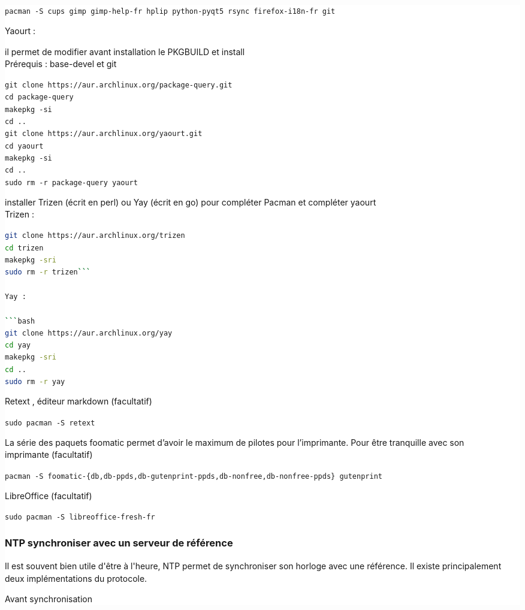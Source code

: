	pacman -S cups gimp gimp-help-fr hplip python-pyqt5 rsync firefox-i18n-fr git

Yaourt :

il permet de modifier avant installation le PKGBUILD et install  
Prérequis : base-devel et git  

```
git clone https://aur.archlinux.org/package-query.git
cd package-query
makepkg -si
cd ..
git clone https://aur.archlinux.org/yaourt.git
cd yaourt
makepkg -si
cd ..
sudo rm -r package-query yaourt
```

installer Trizen (écrit en perl) ou Yay (écrit en go) pour compléter Pacman et compléter yaourt  
Trizen :

```bash
git clone https://aur.archlinux.org/trizen
cd trizen
makepkg -sri
sudo rm -r trizen```

Yay : 

```bash
git clone https://aur.archlinux.org/yay
cd yay
makepkg -sri
cd ..
sudo rm -r yay
```

Retext , éditeur markdown (facultatif)  

	sudo pacman -S retext


La série des paquets foomatic permet d’avoir le maximum de pilotes pour l’imprimante. Pour être tranquille avec son imprimante (facultatif)

    pacman -S foomatic-{db,db-ppds,db-gutenprint-ppds,db-nonfree,db-nonfree-ppds} gutenprint

LibreOffice (facultatif)  

	sudo pacman -S libreoffice-fresh-fr


### NTP synchroniser avec un serveur de référence

Il est souvent bien utile d'être à l'heure, NTP permet de synchroniser son horloge avec une référence. Il existe principalement deux implémentations du protocole.

Avant synchronisation  
